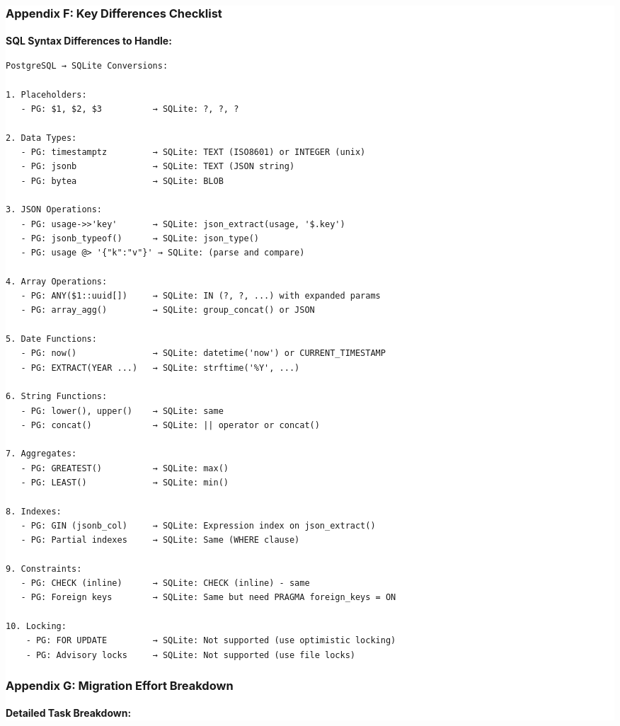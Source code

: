 ### Appendix F: Key Differences Checklist

**SQL Syntax Differences to Handle:**

```
PostgreSQL → SQLite Conversions:

1. Placeholders:
   - PG: $1, $2, $3          → SQLite: ?, ?, ?

2. Data Types:
   - PG: timestamptz         → SQLite: TEXT (ISO8601) or INTEGER (unix)
   - PG: jsonb               → SQLite: TEXT (JSON string)
   - PG: bytea               → SQLite: BLOB

3. JSON Operations:
   - PG: usage->>'key'       → SQLite: json_extract(usage, '$.key')
   - PG: jsonb_typeof()      → SQLite: json_type()
   - PG: usage @> '{"k":"v"}' → SQLite: (parse and compare)

4. Array Operations:
   - PG: ANY($1::uuid[])     → SQLite: IN (?, ?, ...) with expanded params
   - PG: array_agg()         → SQLite: group_concat() or JSON

5. Date Functions:
   - PG: now()               → SQLite: datetime('now') or CURRENT_TIMESTAMP
   - PG: EXTRACT(YEAR ...)   → SQLite: strftime('%Y', ...)

6. String Functions:
   - PG: lower(), upper()    → SQLite: same
   - PG: concat()            → SQLite: || operator or concat()

7. Aggregates:
   - PG: GREATEST()          → SQLite: max()
   - PG: LEAST()             → SQLite: min()

8. Indexes:
   - PG: GIN (jsonb_col)     → SQLite: Expression index on json_extract()
   - PG: Partial indexes     → SQLite: Same (WHERE clause)

9. Constraints:
   - PG: CHECK (inline)      → SQLite: CHECK (inline) - same
   - PG: Foreign keys        → SQLite: Same but need PRAGMA foreign_keys = ON

10. Locking:
    - PG: FOR UPDATE         → SQLite: Not supported (use optimistic locking)
    - PG: Advisory locks     → SQLite: Not supported (use file locks)
```

### Appendix G: Migration Effort Breakdown

**Detailed Task Breakdown:**
